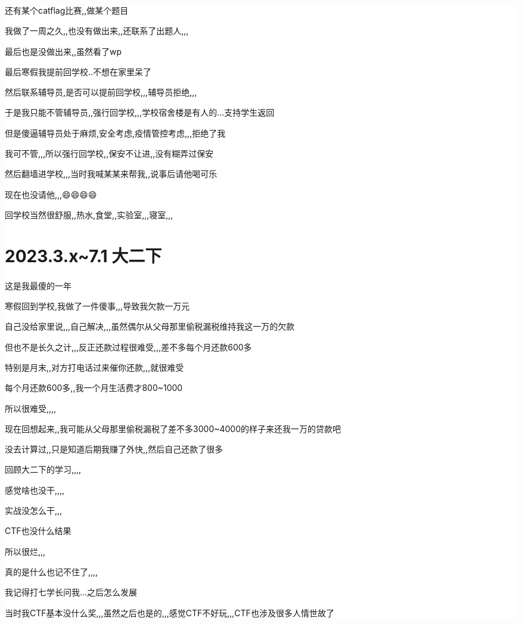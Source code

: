 还有某个catflag比赛,,做某个题目

我做了一周之久,,也没有做出来,,还联系了出题人,,,

最后也是没做出来,,虽然看了wp



最后寒假我提前回学校..不想在家里呆了

然后联系辅导员,是否可以提前回学校,,,辅导员拒绝,,,

于是我只能不管辅导员,,强行回学校,,,学校宿舍楼是有人的...支持学生返回

但是傻逼辅导员处于麻烦,安全考虑,疫情管控考虑,,,拒绝了我

我可不管,,,所以强行回学校,,保安不让进,,没有糊弄过保安

然后翻墙进学校,,,当时我喊某某来帮我,,说事后请他喝可乐

现在也没请他,,,😄😄😄😄

回学校当然很舒服,,热水,食堂,,实验室,,,寝室,,,



# 2023.3.x~7.1 大二下

这是我最傻的一年

寒假回到学校,我做了一件傻事,,,导致我欠款一万元

自己没给家里说,,,自己解决,,,虽然偶尔从父母那里偷税漏税维持我这一万的欠款

但也不是长久之计,,,反正还款过程很难受,,,差不多每个月还款600多

特别是月末,,对方打电话过来催你还款,,,就很难受

每个月还款600多,,我一个月生活费才800~1000

所以很难受,,,,

现在回想起来,,我可能从父母那里偷税漏税了差不多3000~4000的样子来还我一万的贷款吧

没去计算过,,只是知道后期我赚了外快,,然后自己还款了很多



回顾大二下的学习,,,,

感觉啥也没干,,,,

实战没怎么干,,,

CTF也没什么结果

所以很烂,,,

真的是什么也记不住了,,,,





我记得打七学长问我...之后怎么发展

当时我CTF基本没什么奖,,,虽然之后也是的,,,感觉CTF不好玩,,,CTF也涉及很多人情世故了
